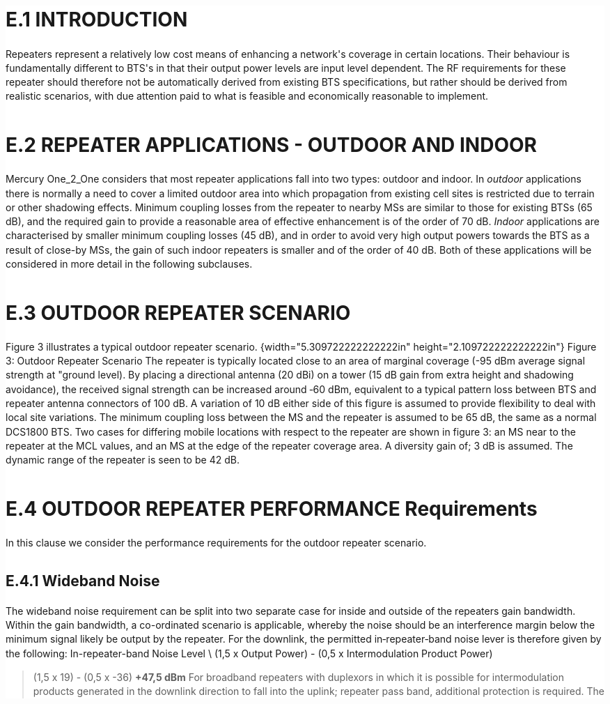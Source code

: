 # E.1 INTRODUCTION
Repeaters represent a relatively low cost means of enhancing a network\'s
coverage in certain locations. Their behaviour is fundamentally different to
BTS\'s in that their output power levels are input level dependent. The RF
requirements for these repeater should therefore not be automatically derived
from existing BTS specifications, but rather should be derived from realistic
scenarios, with due attention paid to what is feasible and economically
reasonable to implement.
# E.2 REPEATER APPLICATIONS - OUTDOOR AND INDOOR
Mercury One_2_One considers that most repeater applications fall into two
types: outdoor and indoor.
In _outdoor_ applications there is normally a need to cover a limited outdoor
area into which propagation from existing cell sites is restricted due to
terrain or other shadowing effects. Minimum coupling losses from the repeater
to nearby MSs are similar to those for existing BTSs (65 dB), and the required
gain to provide a reasonable area of effective enhancement is of the order of
70 dB.
_Indoor_ applications are characterised by smaller minimum coupling losses (45
dB), and in order to avoid very high output powers towards the BTS as a result
of close-by MSs, the gain of such indoor repeaters is smaller and of the order
of 40 dB.
Both of these applications will be considered in more detail in the following
subclauses.
# E.3 OUTDOOR REPEATER SCENARIO
Figure 3 illustrates a typical outdoor repeater scenario.
{width="5.309722222222222in" height="2.109722222222222in"}
Figure 3: Outdoor Repeater Scenario
The repeater is typically located close to an area of marginal coverage (-95
dBm average signal strength at \"ground level). By placing a directional
antenna (20 dBi) on a tower (15 dB gain from extra height and shadowing
avoidance), the received signal strength can be increased around ‑60 dBm,
equivalent to a typical pattern loss between BTS and repeater antenna
connectors of 100 dB. A variation of 10 dB either side of this figure is
assumed to provide flexibility to deal with local site variations.
The minimum coupling loss between the MS and the repeater is assumed to be 65
dB, the same as a normal DCS1800 BTS.
Two cases for differing mobile locations with respect to the repeater are
shown in figure 3: an MS near to the repeater at the MCL values, and an MS at
the edge of the repeater coverage area. A diversity gain of; 3 dB is assumed.
The dynamic range of the repeater is seen to be 42 dB.
# E.4 OUTDOOR REPEATER PERFORMANCE Requirements
In this clause we consider the performance requirements for the outdoor
repeater scenario.
## E.4.1 Wideband Noise
The wideband noise requirement can be split into two separate case for inside
and outside of the repeaters gain bandwidth.
Within the gain bandwidth, a co-ordinated scenario is applicable, whereby the
noise should be an interference margin below the minimum signal likely be
output by the repeater. For the downlink, the permitted in‑repeater‑band noise
lever is therefore given by the following:
In-repeater-band Noise Level \ (1,5 x Output Power) - (0,5 x Intermodulation Product Power)
> (1,5 x 19) - (0,5 x -36)
> **+47,5 dBm**
For broadband repeaters with duplexors in which it is possible for
intermodulation products generated in the downlink direction to fall into the
uplink; repeater pass band, additional protection is required. The